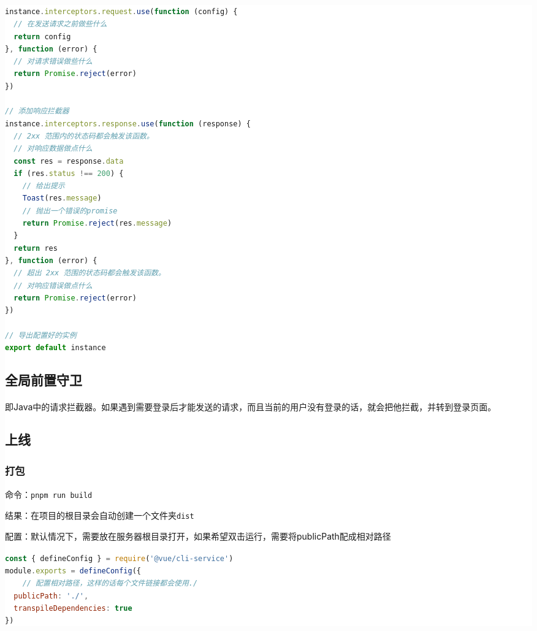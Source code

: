 ```js
instance.interceptors.request.use(function (config) {
  // 在发送请求之前做些什么
  return config
}, function (error) {
  // 对请求错误做些什么
  return Promise.reject(error)
})

// 添加响应拦截器
instance.interceptors.response.use(function (response) {
  // 2xx 范围内的状态码都会触发该函数。
  // 对响应数据做点什么
  const res = response.data
  if (res.status !== 200) {
    // 给出提示
    Toast(res.message)
    // 抛出一个错误的promise
    return Promise.reject(res.message)
  }
  return res
}, function (error) {
  // 超出 2xx 范围的状态码都会触发该函数。
  // 对响应错误做点什么
  return Promise.reject(error)
})

// 导出配置好的实例
export default instance

```



## 全局前置守卫

即Java中的请求拦截器。如果遇到需要登录后才能发送的请求，而且当前的用户没有登录的话，就会把他拦截，并转到登录页面。



## 上线

### 打包

命令：`pnpm run build`

结果：在项目的根目录会自动创建一个文件夹`dist`

配置：默认情况下，需要放在服务器根目录打开，如果希望双击运行，需要将publicPath配成相对路径

```js
const { defineConfig } = require('@vue/cli-service')
module.exports = defineConfig({
    // 配置相对路径，这样的话每个文件链接都会使用./
  publicPath: './',
  transpileDependencies: true
})
```
